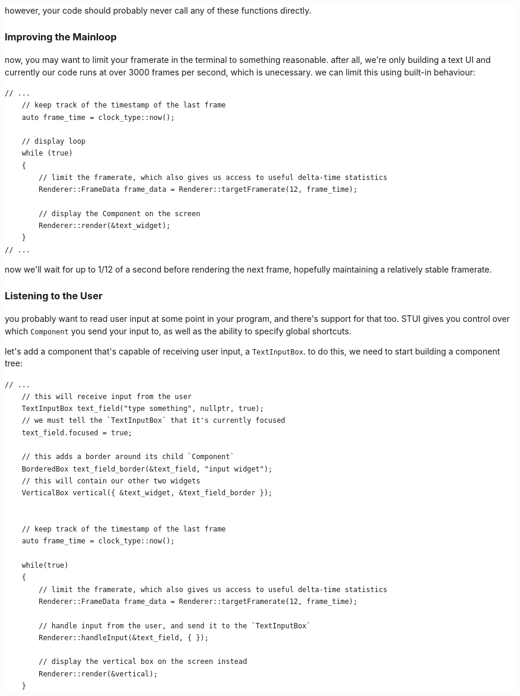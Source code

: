 however, your code should probably never call any of these functions directly.

### Improving the Mainloop

now, you may want to limit your framerate in the terminal to something reasonable. after all, we're only building a text UI and currently our code runs at over 3000 frames per second, which is unecessary. we can limit this using built-in behaviour:
```
// ...
    // keep track of the timestamp of the last frame
    auto frame_time = clock_type::now();
        
    // display loop
    while (true)
    {
        // limit the framerate, which also gives us access to useful delta-time statistics
        Renderer::FrameData frame_data = Renderer::targetFramerate(12, frame_time);

        // display the Component on the screen
        Renderer::render(&text_widget);
    }
// ...
```

now we'll wait for up to 1/12 of a second before rendering the next frame, hopefully maintaining a relatively stable framerate.

### Listening to the User

you probably want to read user input at some point in your program, and there's support for that too. STUI gives you control over which `Component` you send your input to, as well as the ability to specify global shortcuts.

let's add a component that's capable of receiving user input, a `TextInputBox`. to do this, we need to start building a component tree:
```
// ...
    // this will receive input from the user
    TextInputBox text_field("type something", nullptr, true);
    // we must tell the `TextInputBox` that it's currently focused
    text_field.focused = true;

    // this adds a border around its child `Component`
    BorderedBox text_field_border(&text_field, "input widget");
    // this will contain our other two widgets
    VerticalBox vertical({ &text_widget, &text_field_border });


    // keep track of the timestamp of the last frame
    auto frame_time = clock_type::now();

    while(true)
    {
        // limit the framerate, which also gives us access to useful delta-time statistics
        Renderer::FrameData frame_data = Renderer::targetFramerate(12, frame_time);

        // handle input from the user, and send it to the `TextInputBox`
        Renderer::handleInput(&text_field, { });

        // display the vertical box on the screen instead
        Renderer::render(&vertical);
    }
```
